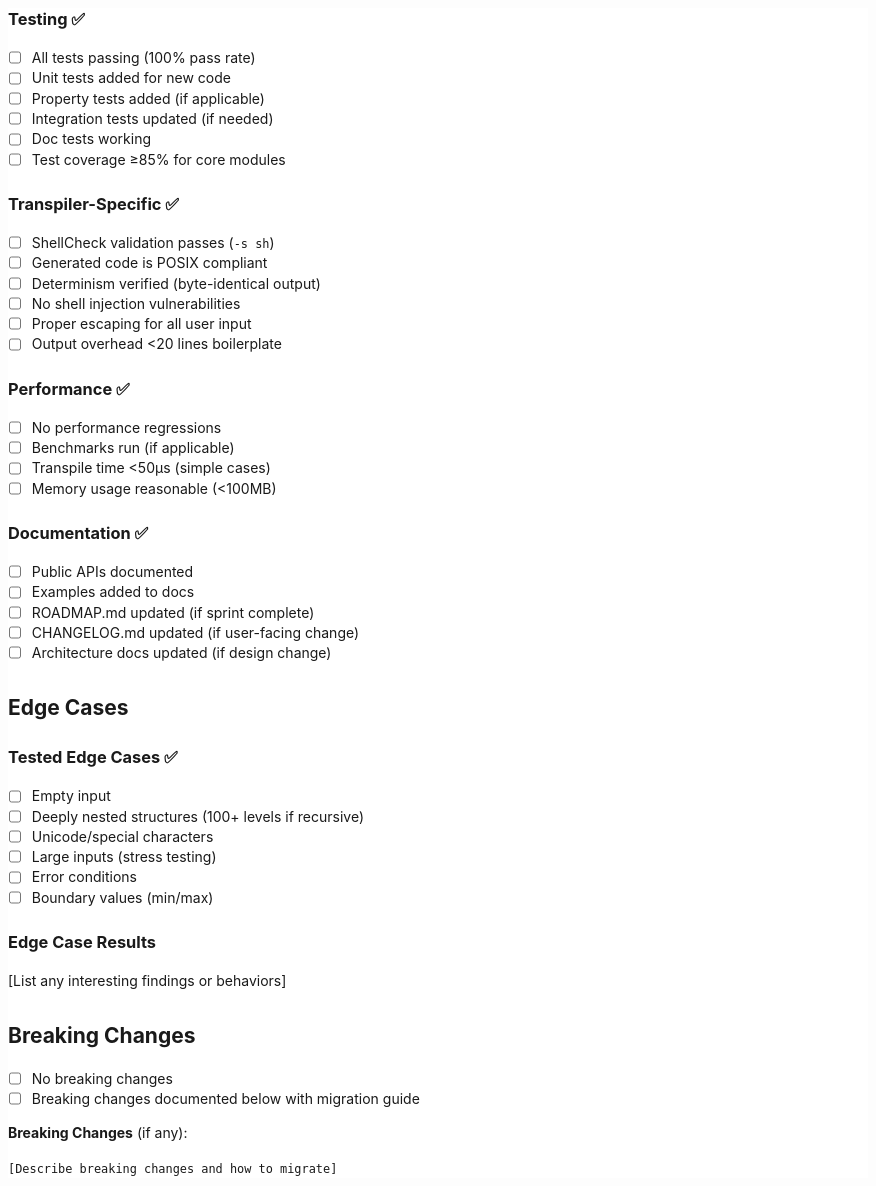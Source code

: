 ### Testing ✅
- [ ] All tests passing (100% pass rate)
- [ ] Unit tests added for new code
- [ ] Property tests added (if applicable)
- [ ] Integration tests updated (if needed)
- [ ] Doc tests working
- [ ] Test coverage ≥85% for core modules

### Transpiler-Specific ✅
- [ ] ShellCheck validation passes (`-s sh`)
- [ ] Generated code is POSIX compliant
- [ ] Determinism verified (byte-identical output)
- [ ] No shell injection vulnerabilities
- [ ] Proper escaping for all user input
- [ ] Output overhead <20 lines boilerplate

### Performance ✅
- [ ] No performance regressions
- [ ] Benchmarks run (if applicable)
- [ ] Transpile time <50µs (simple cases)
- [ ] Memory usage reasonable (<100MB)

### Documentation ✅
- [ ] Public APIs documented
- [ ] Examples added to docs
- [ ] ROADMAP.md updated (if sprint complete)
- [ ] CHANGELOG.md updated (if user-facing change)
- [ ] Architecture docs updated (if design change)

## Edge Cases

### Tested Edge Cases ✅
- [ ] Empty input
- [ ] Deeply nested structures (100+ levels if recursive)
- [ ] Unicode/special characters
- [ ] Large inputs (stress testing)
- [ ] Error conditions
- [ ] Boundary values (min/max)

### Edge Case Results
[List any interesting findings or behaviors]

## Breaking Changes
- [ ] No breaking changes
- [ ] Breaking changes documented below with migration guide

**Breaking Changes** (if any):
```
[Describe breaking changes and how to migrate]
```
